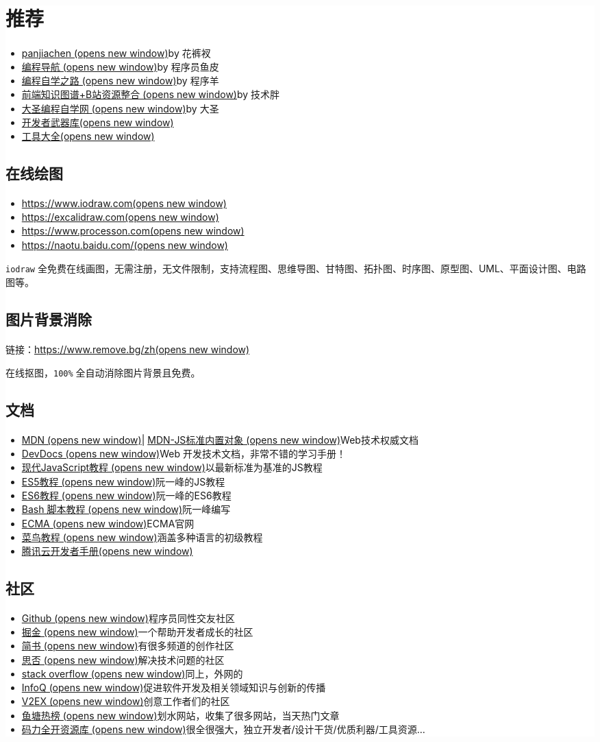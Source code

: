# 推荐

- [panjiachen (opens new window)](https://panjiachen.github.io/awesome-bookmarks/)by 花裤衩
- [编程导航 (opens new window)](https://www.code-nav.cn/)by 程序员鱼皮
- [编程自学之路 (opens new window)](https://r2coding.com/)by 程序羊
- [前端知识图谱+B站资源整合 (opens new window)](https://gitee.com/jishupang/web_atlas)by 技术胖
- [大圣编程自学网 (opens new window)](https://shengxinjing.cn/)by 大圣
- [开发者武器库(opens new window)](https://devtool.tech/)
- [工具大全(opens new window)](https://www.fly63.com/tool/home.html)

##  在线绘图

- [https://www.iodraw.com(opens new window)](https://www.iodraw.com/)
- [https://excalidraw.com(opens new window)](https://excalidraw.com/)
- [https://www.processon.com(opens new window)](https://www.processon.com/)
- [https://naotu.baidu.com/(opens new window)](https://naotu.baidu.com/)

`iodraw` 全免费在线画图，无需注册，无文件限制，支持流程图、思维导图、甘特图、拓扑图、时序图、原型图、UML、平面设计图、电路图等。

## 图片背景消除

链接：[https://www.remove.bg/zh(opens new window)](https://www.remove.bg/zh)

在线抠图，`100%` 全自动消除图片背景且免费。

## 文档

- [MDN (opens new window)](https://developer.mozilla.org/zh-CN/docs/Web)| [MDN-JS标准内置对象 (opens new window)](https://developer.mozilla.org/zh-CN/docs/Web/JavaScript/Reference/Global_Objects)Web技术权威文档
- [DevDocs (opens new window)](https://devdocs.io/)Web 开发技术文档，非常不错的学习手册！
- [现代JavaScript教程 (opens new window)](https://zh.javascript.info/)以最新标准为基准的JS教程
- [ES5教程 (opens new window)](https://wangdoc.com/javascript/)阮一峰的JS教程
- [ES6教程 (opens new window)](http://es6.ruanyifeng.com/)阮一峰的ES6教程
- [Bash 脚本教程 (opens new window)](https://wangdoc.com/bash/)阮一峰编写
- [ECMA (opens new window)](https://www.ecma-international.org/)ECMA官网
- [菜鸟教程 (opens new window)](https://www.runoob.com/)涵盖多种语言的初级教程
- [腾讯云开发者手册(opens new window)](https://cloud.tencent.com/developer/devdocs)

## 社区

- [Github (opens new window)](https://github.com/)程序员同性交友社区
- [掘金 (opens new window)](https://juejin.im/)一个帮助开发者成长的社区
- [简书 (opens new window)](https://www.jianshu.com/)有很多频道的创作社区
- [思否 (opens new window)](https://segmentfault.com/)解决技术问题的社区
- [stack overflow (opens new window)](https://stackoverflow.com/)同上，外网的
- [InfoQ (opens new window)](https://www.infoq.cn/topic/Front-end)促进软件开发及相关领域知识与创新的传播
- [V2EX (opens new window)](https://www.v2ex.com/)创意工作者们的社区
- [鱼塘热榜 (opens new window)](https://mo.fish/)划水网站，收集了很多网站，当天热门文章
- [码力全开资源库 (opens new window)](https://maliquankai.com/designnav/)很全很强大，独立开发者/设计干货/优质利器/工具资源...
